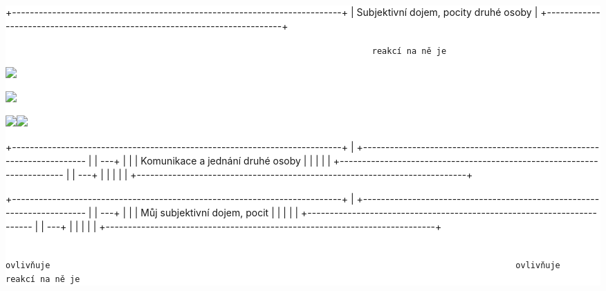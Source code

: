  

+--------------------------------------------------------------------------+
| Subjektivní dojem, pocity druhé osoby                                    |
+--------------------------------------------------------------------------+

 

 



                                                                              reakcí na ně je

![](pedagogika_vse_soubory/image003.gif)

 

![](pedagogika_vse_soubory/image004.gif)

 



![](pedagogika_vse_soubory/image005.gif)![](pedagogika_vse_soubory/image006.gif)

+--------------------------------------------------------------------------+
| +----------------------------------------------------------------------- |
| ---+                                                                     |
| | Komunikace a jednání druhé osoby                                       |
|    |                                                                     |
| +----------------------------------------------------------------------- |
| ---+                                                                     |
|                                                                          |
|                                                                          |
+--------------------------------------------------------------------------+

+--------------------------------------------------------------------------+
| +----------------------------------------------------------------------- |
| ---+                                                                     |
| | Můj subjektivní dojem, pocit                                           |
|    |                                                                     |
| +----------------------------------------------------------------------- |
| ---+                                                                     |
|                                                                          |
|                                                                          |
+--------------------------------------------------------------------------+

                                                                                                                                                                                                                           ovlivňuje                                                                                              ovlivňuje                                                                                                                                                                                                                                                                                                                                                                                                                                                                                                  reakcí na ně je                                                                                                                                                                                                                                                                           

